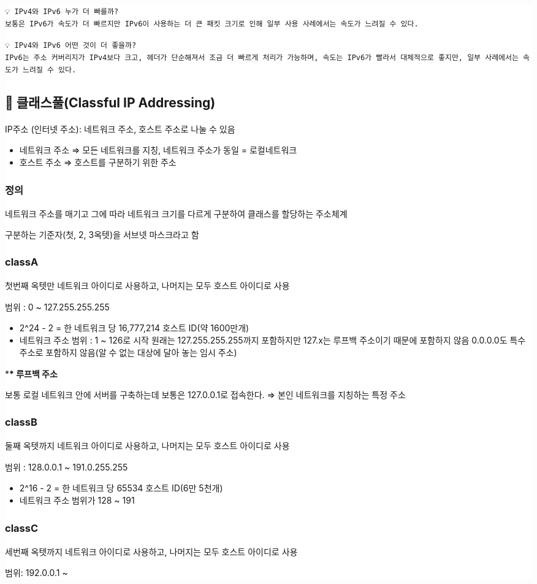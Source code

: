 <aside>
    
    💡 IPv4와 IPv6 누가 더 빠를까?
    보통은 IPv6가 속도가 더 빠르지만 IPv6이 사용하는 더 큰 패킷 크기로 인해 일부 사용 사례에서는 속도가 느려질 수 있다.

</aside>

<aside>
    
    💡 IPv4와 IPv6 어떤 것이 더 좋을까?
    IPv6는 주소 커버리지가 IPv4보다 크고, 헤더가 단순해져서 조금 더 빠르게 처리가 가능하며, 속도는 IPv6가 빨라서 대체적으로 좋지만, 일부 사례에서는 속도가 느려질 수 있다.

</aside>

## 📍 클래스풀(Classful IP Addressing)

IP주소 (인터넷 주소): 네트워크 주소, 호스트 주소로 나눌 수 있음

- 네트워크 주소 ⇒ 모든 네트워크를 지칭, 네트워크 주소가 동일 = 로컬네트워크
- 호스트 주소 ⇒ 호스트를 구분하기 위한 주소

### 정의

네트워크 주소를 매기고 그에 따라 네트워크 크기를 다르게 구분하여 클래스를 할당하는 주소체계

구분하는 기준자(첫, 2, 3옥텟)을 서브넷 마스크라고 함

### classA

첫번째 옥텟만 네트워크 아이디로 사용하고, 나머지는 모두 호스트 아이디로 사용

범위 : 0 ~ 127.255.255.255

- 2^24 - 2 = 한 네트워크 당 16,777,214 호스트 ID(약 1600만개)
- 네트워크 주소 범위 : 1 ~ 126로 시작
  원래는 127.255.255.255까지 포함하지만 127.x는 루프백 주소이기 때문에 포함하지 않음
  0.0.0.0도 특수주소로 포함하지 않음(알 수 없는 대상에 달아 놓는 임시 주소)

\***\* 루프백 주소**

보통 로컬 네트워크 안에 서버를 구축하는데 보통은 127.0.0.1로 접속한다. ⇒ 본인 네트워크를 지칭하는 특정 주소

### classB

둘째 옥텟까지 네트워크 아이디로 사용하고, 나머지는 모두 호스트 아이디로 사용

범위 : 128.0.0.1 ~ 191.0.255.255

- 2^16 - 2 = 한 네트워크 당 65534 호스트 ID(6만 5천개)
- 네트워크 주소 범위가 128 ~ 191

### classC

세번째 옥텟까지 네트워크 아이디로 사용하고, 나머지는 모두 호스트 아이디로 사용

범위: 192.0.0.1 ~
